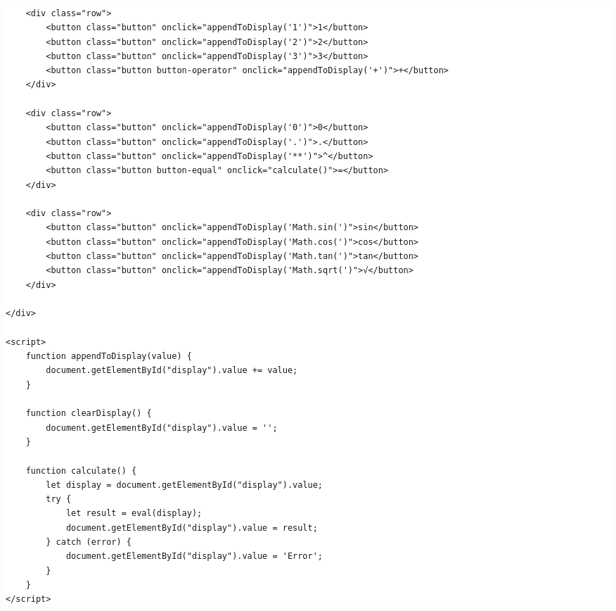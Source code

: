         <div class="row">
            <button class="button" onclick="appendToDisplay('1')">1</button>
            <button class="button" onclick="appendToDisplay('2')">2</button>
            <button class="button" onclick="appendToDisplay('3')">3</button>
            <button class="button button-operator" onclick="appendToDisplay('+')">+</button>
        </div>

        <div class="row">
            <button class="button" onclick="appendToDisplay('0')">0</button>
            <button class="button" onclick="appendToDisplay('.')">.</button>
            <button class="button" onclick="appendToDisplay('**')">^</button>
            <button class="button button-equal" onclick="calculate()">=</button>
        </div>

        <div class="row">
            <button class="button" onclick="appendToDisplay('Math.sin(')">sin</button>
            <button class="button" onclick="appendToDisplay('Math.cos(')">cos</button>
            <button class="button" onclick="appendToDisplay('Math.tan(')">tan</button>
            <button class="button" onclick="appendToDisplay('Math.sqrt(')">√</button>
        </div>

    </div>

    <script>
        function appendToDisplay(value) {
            document.getElementById("display").value += value;
        }

        function clearDisplay() {
            document.getElementById("display").value = '';
        }

        function calculate() {
            let display = document.getElementById("display").value;
            try {
                let result = eval(display);
                document.getElementById("display").value = result;
            } catch (error) {
                document.getElementById("display").value = 'Error';
            }
        }
    </script>

</body>
</html>
